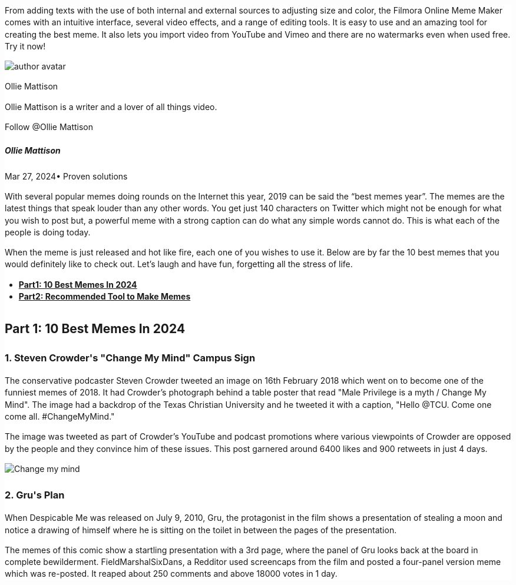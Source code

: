 From adding texts with the use of both internal and external sources to adjusting size and color, the Filmora Online Meme Maker comes with an intuitive interface, several video effects, and a range of editing tools. It is easy to use and an amazing tool for creating the best meme. It also lets you import video from YouTube and Vimeo and there are no watermarks even when used free. Try it now!

![author avatar](https://images.wondershare.com/filmora/article-images/ollie-mattison.jpg)

Ollie Mattison

Ollie Mattison is a writer and a lover of all things video.

Follow @Ollie Mattison

##### Ollie Mattison

 Mar 27, 2024• Proven solutions

With several popular memes doing rounds on the Internet this year, 2019 can be said the “best memes year”. The memes are the latest things that speak louder than any other words. You get just 140 characters on Twitter which might not be enough for what you wish to post but, a powerful meme with a strong caption can do what any simple words cannot do. This is what each of the people is doing today.

When the meme is just released and hot like fire, each one of you wishes to use it. Below are by far the 10 best memes that you would definitely like to check out. Let’s laugh and have fun, forgetting all the stress of life.

* [**Part1: 10 Best Memes In 2024**](#part1)
* [**Part2: Recommended Tool to Make Memes**](#part2)

## Part 1: 10 Best Memes In 2024

### 1\. Steven Crowder's "Change My Mind" Campus Sign

The conservative podcaster Steven Crowder tweeted an image on 16th February 2018 which went on to become one of the funniest memes of 2018\. It had Crowder’s photograph behind a table poster that read "Male Privilege is a myth / Change My Mind". The image had a backdrop of the Texas Christian University and he tweeted it with a caption, "Hello @TCU. Come one come all. #ChangeMyMind."

The image was tweeted as part of Crowder’s YouTube and podcast promotions where various viewpoints of Crowder are opposed by the people and they convince him of these issues. This post garnered around 6400 likes and 900 retweets in just 4 days.

![Change my mind](https://images.wondershare.com/filmora/article-images/Change-My-Mind-meme.JPG)

### 2\. Gru's Plan

When Despicable Me was released on July 9, 2010, Gru, the protagonist in the film shows a presentation of stealing a moon and notice a drawing of himself where he is sitting on the toilet in between the pages of the presentation.

The memes of this comic show a startling presentation with a 3rd page, where the panel of Gru looks back at the board in complete bewilderment. FieldMarshalSixDans, a Redditor used screencaps from the film and posted a four-panel version meme which was re-posted. It reaped about 250 comments and above 18000 votes in 1 day.
